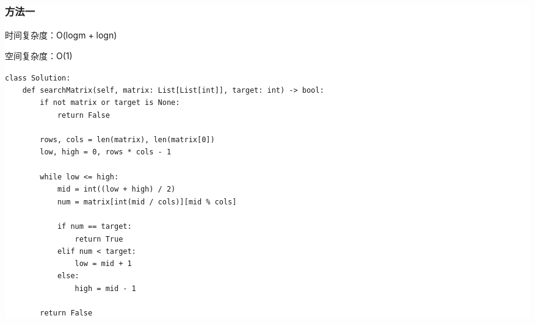 ### 方法一

时间复杂度：O(logm + logn)

空间复杂度：O(1)

```
class Solution:
    def searchMatrix(self, matrix: List[List[int]], target: int) -> bool:
        if not matrix or target is None:
            return False

        rows, cols = len(matrix), len(matrix[0])
        low, high = 0, rows * cols - 1

        while low <= high:
            mid = int((low + high) / 2)
            num = matrix[int(mid / cols)][mid % cols]

            if num == target:
                return True
            elif num < target:
                low = mid + 1
            else:
                high = mid - 1

        return False
```
